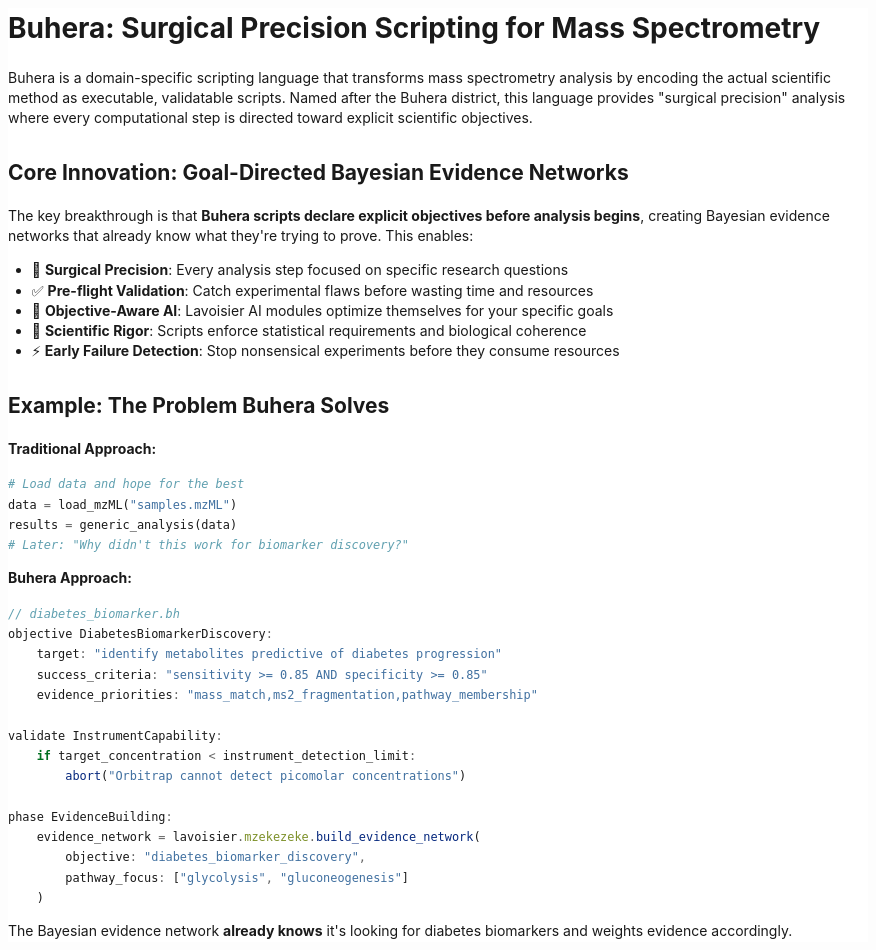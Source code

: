 # Buhera: Surgical Precision Scripting for Mass Spectrometry

Buhera is a domain-specific scripting language that transforms mass spectrometry analysis by encoding the actual scientific method as executable, validatable scripts. Named after the Buhera district, this language provides "surgical precision" analysis where every computational step is directed toward explicit scientific objectives.

## Core Innovation: Goal-Directed Bayesian Evidence Networks

The key breakthrough is that **Buhera scripts declare explicit objectives before analysis begins**, creating Bayesian evidence networks that already know what they're trying to prove. This enables:

- 🎯 **Surgical Precision**: Every analysis step focused on specific research questions
- ✅ **Pre-flight Validation**: Catch experimental flaws before wasting time and resources  
- 🧠 **Objective-Aware AI**: Lavoisier AI modules optimize themselves for your specific goals
- 🔬 **Scientific Rigor**: Scripts enforce statistical requirements and biological coherence
- ⚡ **Early Failure Detection**: Stop nonsensical experiments before they consume resources

## Example: The Problem Buhera Solves

**Traditional Approach:**
```python
# Load data and hope for the best
data = load_mzML("samples.mzML")
results = generic_analysis(data)
# Later: "Why didn't this work for biomarker discovery?"
```

**Buhera Approach:**
```javascript
// diabetes_biomarker.bh
objective DiabetesBiomarkerDiscovery:
    target: "identify metabolites predictive of diabetes progression"
    success_criteria: "sensitivity >= 0.85 AND specificity >= 0.85"
    evidence_priorities: "mass_match,ms2_fragmentation,pathway_membership"

validate InstrumentCapability:
    if target_concentration < instrument_detection_limit:
        abort("Orbitrap cannot detect picomolar concentrations")

phase EvidenceBuilding:
    evidence_network = lavoisier.mzekezeke.build_evidence_network(
        objective: "diabetes_biomarker_discovery",
        pathway_focus: ["glycolysis", "gluconeogenesis"]
    )
```

The Bayesian evidence network **already knows** it's looking for diabetes biomarkers and weights evidence accordingly.
